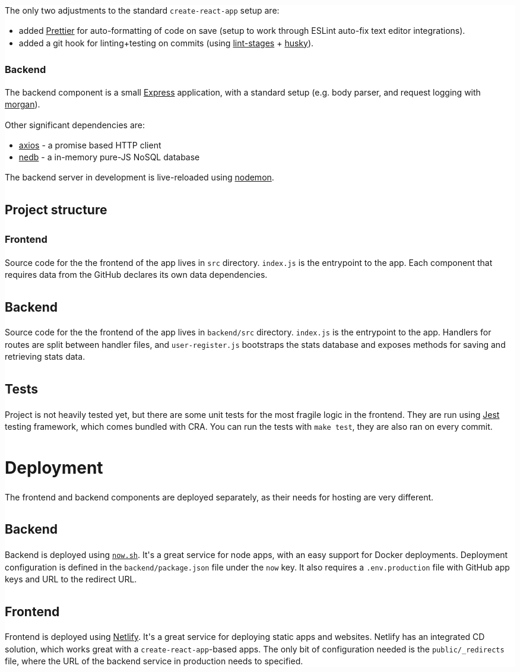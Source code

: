 The only two adjustments to the standard `create-react-app` setup are:
 - added [Prettier](https://prettier.io/) for auto-formatting of code on save (setup to work through ESLint auto-fix text editor integrations).
 - added a git hook for linting+testing on commits (using [lint-stages](https://github.com/okonet/lint-staged) + [husky](https://github.com/typicode/husky)).

### Backend

The backend component is a small [Express](https://expressjs.com) application, with a standard setup (e.g. body parser, and request logging with [morgan](https://github.com/expressjs/morgan)).

Other significant dependencies are:

  - [axios](https://github.com/axios/axios) - a promise based HTTP client
  - [nedb](https://github.com/louischatriot/nedb) - a in-memory pure-JS NoSQL database

The backend server in development is live-reloaded using [nodemon](https://github.com/remy/nodemon).

## Project structure

### Frontend
Source code for the the frontend of the app lives in `src` directory. `index.js` is the entrypoint to the app. Each component that requires data from the GitHub declares its own data dependencies.

## Backend
Source code for the the frontend of the app lives in `backend/src` directory. `index.js` is the entrypoint to the app. Handlers for routes are split between handler files, and `user-register.js` bootstraps the stats database and exposes methods for saving and retrieving stats data.

## Tests

Project is not heavily tested yet, but there are some unit tests for the most fragile logic in the frontend. They are run using [Jest](https://facebook.github.io/jest/) testing framework, which comes bundled with CRA. You can run the tests with `make test`, they are also ran on every commit.

# Deployment
The frontend and backend components are deployed separately, as their needs for hosting are very different.

## Backend 
Backend is deployed using [`now.sh`](https://zeit.co/now). It's a great service for node apps, with an easy support for Docker deployments. 
Deployment configuration is defined in the `backend/package.json` file under the `now` key. It also requires a `.env.production` file with GitHub app keys and URL to the redirect URL.
## Frontend
Frontend is deployed using [Netlify](netlify.com). It's a great service for deploying static apps and websites. Netlify has an integrated CD solution, which works great with a `create-react-app`-based apps. The only bit of configuration needed is the `public/_redirects` file, where the URL of the backend service in production needs to specified.
